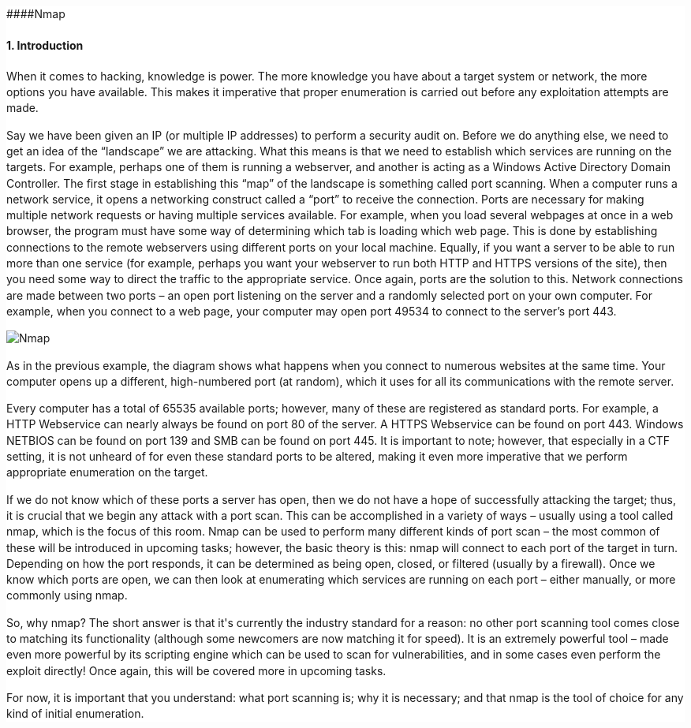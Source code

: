 ####Nmap
#### 1. Introduction

When it comes to hacking, knowledge is power. The more knowledge you have about a target system or network, the more options you have available. This makes it imperative that proper enumeration is carried out before any exploitation attempts are made.

Say we have been given an IP (or multiple IP addresses) to perform a security audit on. Before we do anything else, we need to get an idea of the “landscape” we are attacking. What this means is that we need to establish which services are running on the targets. For example, perhaps one of them is running a webserver, and another is acting as a Windows Active Directory Domain Controller. The first stage in establishing this “map” of the landscape is something called port scanning. When a computer runs a network service, it opens a networking construct called a “port” to receive the connection.  Ports are necessary for making multiple network requests or having multiple services available. For example, when you load several webpages at once in a web browser, the program must have some way of determining which tab is loading which web page. This is done by establishing connections to the remote webservers using different ports on your local machine. Equally, if you want a server to be able to run more than one service (for example, perhaps you want your webserver to run both HTTP and HTTPS versions of the site), then you need some way to direct the traffic to the appropriate service. Once again, ports are the solution to this. Network connections are made between two ports – an open port listening on the server and a randomly selected port on your own computer. For example, when you connect to a web page, your computer may open port 49534 to connect to the server’s port 443.

![Nmap](https://i.imgur.com/3XAfRpI.png)


As in the previous example, the diagram shows what happens when you connect to numerous websites at the same time. Your computer opens up a different, high-numbered port (at random), which it uses for all its communications with the remote server.

Every computer has a total of 65535 available ports; however, many of these are registered as standard ports. For example, a HTTP Webservice can nearly always be found on port 80 of the server. A HTTPS Webservice can be found on port 443. Windows NETBIOS can be found on port 139 and SMB can be found on port 445. It is important to note; however, that especially in a CTF setting, it is not unheard of for even these standard ports to be altered, making it even more imperative that we perform appropriate enumeration on the target.

If we do not know which of these ports a server has open, then we do not have a hope of successfully attacking the target; thus, it is crucial that we begin any attack with a port scan. This can be accomplished in a variety of ways – usually using a tool called nmap, which is the focus of this room. Nmap can be used to perform many different kinds of port scan – the most common of these will be introduced in upcoming tasks; however, the basic theory is this: nmap will connect to each port of the target in turn. Depending on how the port responds, it can be determined as being open, closed, or filtered (usually by a firewall). Once we know which ports are open, we can then look at enumerating which services are running on each port – either manually, or more commonly using nmap.

So, why nmap? The short answer is that it's currently the industry standard for a reason: no other port scanning tool comes close to matching its functionality (although some newcomers are now matching it for speed). It is an extremely powerful tool – made even more powerful by its scripting engine which can be used to scan for vulnerabilities, and in some cases even perform the exploit directly! Once again, this will be covered more in upcoming tasks.

For now, it is important that you understand: what port scanning is; why it is necessary; and that nmap is the tool of choice for any kind of initial enumeration.
